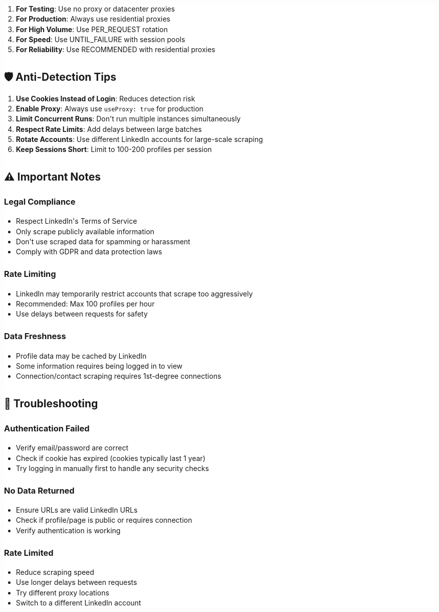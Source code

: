 1. **For Testing**: Use no proxy or datacenter proxies
2. **For Production**: Always use residential proxies
3. **For High Volume**: Use PER_REQUEST rotation
4. **For Speed**: Use UNTIL_FAILURE with session pools
5. **For Reliability**: Use RECOMMENDED with residential proxies

## 🛡️ Anti-Detection Tips

1. **Use Cookies Instead of Login**: Reduces detection risk
2. **Enable Proxy**: Always use `useProxy: true` for production
3. **Limit Concurrent Runs**: Don't run multiple instances simultaneously
4. **Respect Rate Limits**: Add delays between large batches
5. **Rotate Accounts**: Use different LinkedIn accounts for large-scale scraping
6. **Keep Sessions Short**: Limit to 100-200 profiles per session

## ⚠️ Important Notes

### Legal Compliance
- Respect LinkedIn's Terms of Service
- Only scrape publicly available information
- Don't use scraped data for spamming or harassment
- Comply with GDPR and data protection laws

### Rate Limiting
- LinkedIn may temporarily restrict accounts that scrape too aggressively
- Recommended: Max 100 profiles per hour
- Use delays between requests for safety

### Data Freshness
- Profile data may be cached by LinkedIn
- Some information requires being logged in to view
- Connection/contact scraping requires 1st-degree connections

## 🔧 Troubleshooting

### Authentication Failed
- Verify email/password are correct
- Check if cookie has expired (cookies typically last 1 year)
- Try logging in manually first to handle any security checks

### No Data Returned
- Ensure URLs are valid LinkedIn URLs
- Check if profile/page is public or requires connection
- Verify authentication is working

### Rate Limited
- Reduce scraping speed
- Use longer delays between requests
- Try different proxy locations
- Switch to a different LinkedIn account
